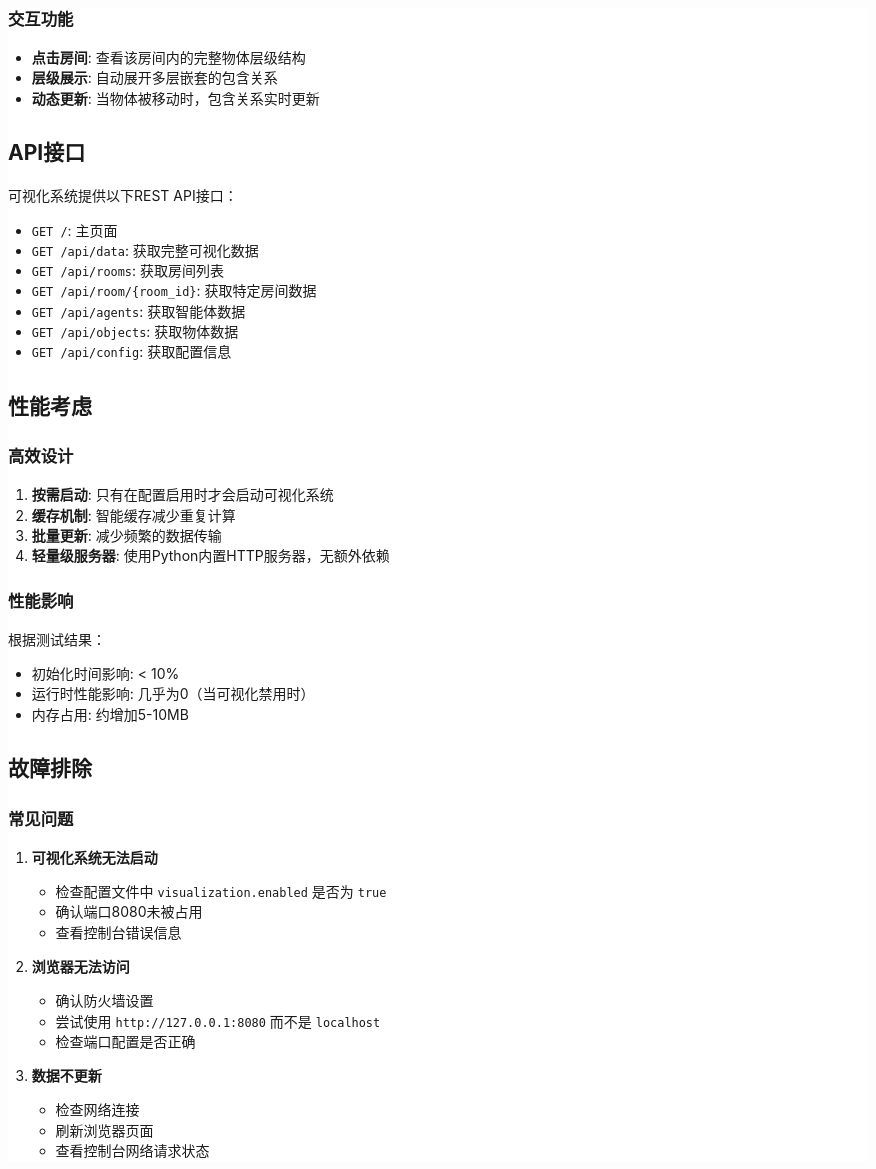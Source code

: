 ### 交互功能

- **点击房间**: 查看该房间内的完整物体层级结构
- **层级展示**: 自动展开多层嵌套的包含关系
- **动态更新**: 当物体被移动时，包含关系实时更新

## API接口

可视化系统提供以下REST API接口：

- `GET /`: 主页面
- `GET /api/data`: 获取完整可视化数据
- `GET /api/rooms`: 获取房间列表
- `GET /api/room/{room_id}`: 获取特定房间数据
- `GET /api/agents`: 获取智能体数据
- `GET /api/objects`: 获取物体数据
- `GET /api/config`: 获取配置信息

## 性能考虑

### 高效设计

1. **按需启动**: 只有在配置启用时才会启动可视化系统
2. **缓存机制**: 智能缓存减少重复计算
3. **批量更新**: 减少频繁的数据传输
4. **轻量级服务器**: 使用Python内置HTTP服务器，无额外依赖

### 性能影响

根据测试结果：
- 初始化时间影响: < 10%
- 运行时性能影响: 几乎为0（当可视化禁用时）
- 内存占用: 约增加5-10MB

## 故障排除

### 常见问题

1. **可视化系统无法启动**
   - 检查配置文件中 `visualization.enabled` 是否为 `true`
   - 确认端口8080未被占用
   - 查看控制台错误信息

2. **浏览器无法访问**
   - 确认防火墙设置
   - 尝试使用 `http://127.0.0.1:8080` 而不是 `localhost`
   - 检查端口配置是否正确

3. **数据不更新**
   - 检查网络连接
   - 刷新浏览器页面
   - 查看控制台网络请求状态
